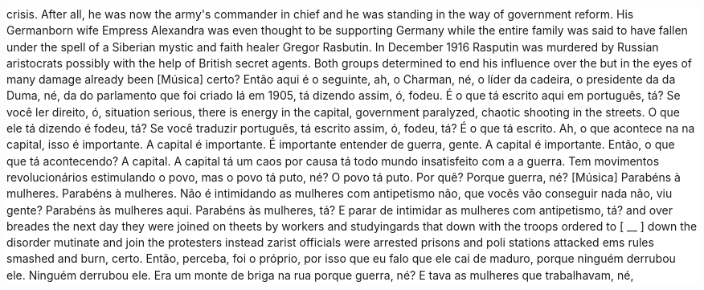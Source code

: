 crisis. After all, he was now the army's
commander in chief and he was standing
in the way of government reform.
His Germanborn wife Empress Alexandra
was even thought to be supporting
Germany while the entire family was said
to have fallen under the spell of a
Siberian mystic and faith healer Gregor
Rasbutin. In December
1916 Rasputin was murdered by Russian
aristocrats possibly with the help of
British secret agents. Both groups
determined to end his influence over
the but in the eyes of many damage
already been
[Música]
certo? Então aqui é o seguinte, ah, o
Charman, né, o líder da cadeira, o
presidente da da Duma, né, da do
parlamento que foi criado lá em 1905, tá
dizendo assim, ó, fodeu. É o que tá
escrito aqui em português, tá? Se você
ler direito, ó, situation serious, there
is energy in the capital, government
paralyzed, chaotic shooting in the
streets. O que ele tá dizendo é fodeu,
tá? Se você traduzir português, tá
escrito assim, ó, fodeu, tá? É o que tá
escrito. Ah, o que acontece na na
capital, isso é importante. A capital é
importante. É importante entender de
guerra, gente. A capital é importante.
Então, o que que tá acontecendo? A
capital. A capital tá um caos por causa
tá todo mundo insatisfeito com a a
guerra. Tem movimentos revolucionários
estimulando o povo, mas o povo tá puto,
né? O povo tá puto. Por quê? Porque
guerra, né?
[Música]
Parabéns à mulheres. Parabéns à
mulheres. Não é intimidando as mulheres
com antipetismo não, que vocês vão
conseguir nada não, viu gente? Parabéns
às mulheres
aqui. Parabéns às mulheres, tá? E parar
de intimidar as mulheres com
antipetismo, tá?
and over
breades the next day they were joined on
theets by workers and
studyingards that down with
the troops ordered to [ __ ] down the
disorder mutinate and join the
protesters
instead zarist officials were arrested
prisons and poli stations attacked ems
rules smashed and
burn, certo. Então, perceba, foi o
próprio, por isso que eu falo que ele
cai de maduro, porque ninguém derrubou
ele. Ninguém derrubou ele. Era um monte
de briga na rua porque guerra, né? E
tava as mulheres que trabalhavam, né,